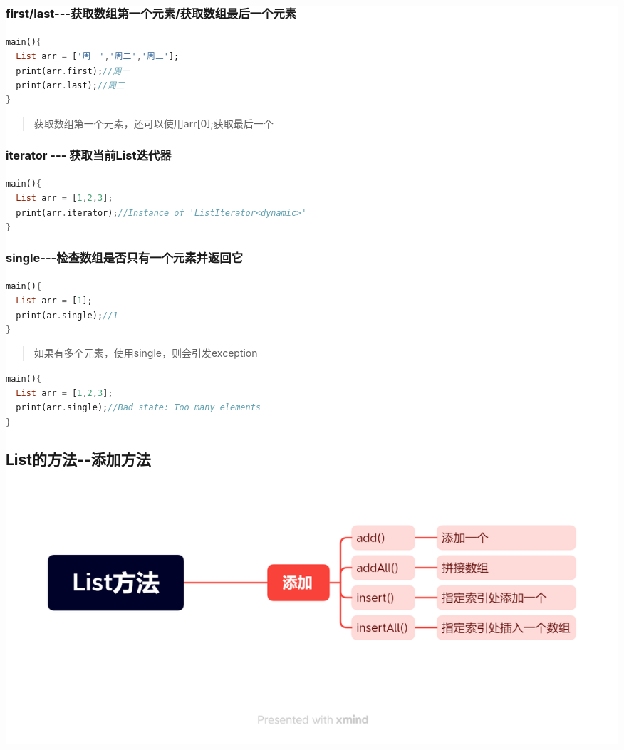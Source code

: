 ### first/last---获取数组第一个元素/获取数组最后一个元素

```dart
main(){
  List arr = ['周一','周二','周三'];
  print(arr.first);//周一
  print(arr.last);//周三
}
```

> 获取数组第一个元素，还可以使用arr[0];获取最后一个

### iterator --- 获取当前List迭代器

```dart
main(){
  List arr = [1,2,3];
  print(arr.iterator);//Instance of 'ListIterator<dynamic>'
}
```

### single---检查数组是否只有一个元素并返回它

```dart
main(){
  List arr = [1];
  print(ar.single);//1
}
```
> 如果有多个元素，使用single，则会引发exception

```dart
main(){
  List arr = [1,2,3];
  print(arr.single);//Bad state: Too many elements
}
```

## List的方法--添加方法

![List属性](../../media/dart/list-pic3.png)
